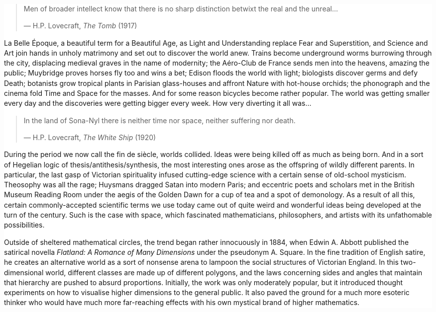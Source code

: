 > Men of broader intellect know that there is no sharp distinction betwixt the real and the unreal…
>
>— H.P. Lovecraft, <cite>The Tomb</cite> (1917)

La Belle Époque, a beautiful term for a Beautiful Age, as Light and Understanding replace Fear and Superstition, and Science and Art join hands in unholy matrimony and set out to discover the world anew. Trains become underground worms burrowing through the city, displacing medieval graves in the name of modernity; the Aéro-Club de France sends men into the heavens, amazing the public; Muybridge proves horses fly too and wins a bet; Edison floods the world with light; biologists discover germs and defy Death; botanists grow tropical plants in Parisian glass-houses and affront Nature with hot-house orchids; the phonograph and the cinema fold Time and Space for the masses. And for some reason bicycles become rather popular. The world was getting smaller every day and the discoveries were getting bigger every week. How very diverting it all was…

> In the land of Sona-Nyl there is neither time nor space, neither suffering nor death.
>
>— H.P. Lovecraft, <cite>The White Ship</cite> (1920)

During the period we now call the fin de siècle, worlds collided. Ideas were being killed off as much as being born. And in a sort of Hegelian logic of thesis/antithesis/synthesis, the most interesting ones arose as the offspring of wildly different parents. In particular, the last gasp of Victorian spirituality infused cutting-edge science with a certain sense of old-school mysticism. Theosophy was all the rage; Huysmans dragged Satan into modern Paris; and eccentric poets and scholars met in the British Museum Reading Room under the aegis of the Golden Dawn for a cup of tea and a spot of demonology. As a result of all this, certain commonly-accepted scientific terms we use today came out of quite weird and wonderful ideas being developed at the turn of the century. Such is the case with space, which fascinated mathematicians, philosophers, and artists with its unfathomable possibilities.

Outside of sheltered mathematical circles, the trend began rather innocuously in 1884, when Edwin A. Abbott published the satirical novella *Flatland: A Romance of Many Dimensions* under the pseudonym A. Square. In the fine tradition of English satire, he creates an alternative world as a sort of nonsense arena to lampoon the social structures of Victorian England. In this two-dimensional world, different classes are made up of different polygons, and the laws concerning sides and angles that maintain that hierarchy are pushed to absurd proportions. Initially, the work was only moderately popular, but it introduced thought experiments on how to visualise higher dimensions to the general public. It also paved the ground for a much more esoteric thinker who would have much more far-reaching effects with his own mystical brand of higher mathematics.
